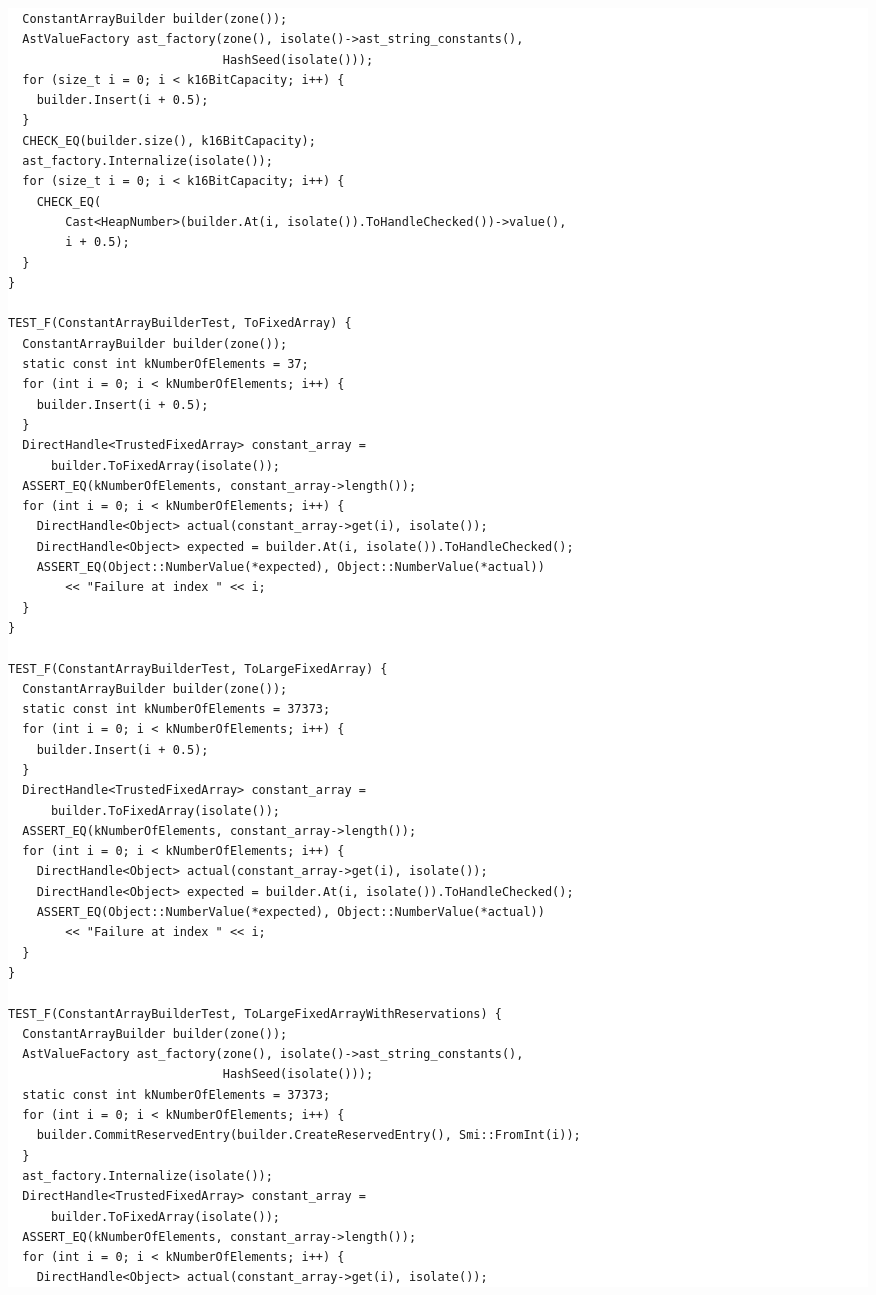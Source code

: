 ```
  ConstantArrayBuilder builder(zone());
  AstValueFactory ast_factory(zone(), isolate()->ast_string_constants(),
                              HashSeed(isolate()));
  for (size_t i = 0; i < k16BitCapacity; i++) {
    builder.Insert(i + 0.5);
  }
  CHECK_EQ(builder.size(), k16BitCapacity);
  ast_factory.Internalize(isolate());
  for (size_t i = 0; i < k16BitCapacity; i++) {
    CHECK_EQ(
        Cast<HeapNumber>(builder.At(i, isolate()).ToHandleChecked())->value(),
        i + 0.5);
  }
}

TEST_F(ConstantArrayBuilderTest, ToFixedArray) {
  ConstantArrayBuilder builder(zone());
  static const int kNumberOfElements = 37;
  for (int i = 0; i < kNumberOfElements; i++) {
    builder.Insert(i + 0.5);
  }
  DirectHandle<TrustedFixedArray> constant_array =
      builder.ToFixedArray(isolate());
  ASSERT_EQ(kNumberOfElements, constant_array->length());
  for (int i = 0; i < kNumberOfElements; i++) {
    DirectHandle<Object> actual(constant_array->get(i), isolate());
    DirectHandle<Object> expected = builder.At(i, isolate()).ToHandleChecked();
    ASSERT_EQ(Object::NumberValue(*expected), Object::NumberValue(*actual))
        << "Failure at index " << i;
  }
}

TEST_F(ConstantArrayBuilderTest, ToLargeFixedArray) {
  ConstantArrayBuilder builder(zone());
  static const int kNumberOfElements = 37373;
  for (int i = 0; i < kNumberOfElements; i++) {
    builder.Insert(i + 0.5);
  }
  DirectHandle<TrustedFixedArray> constant_array =
      builder.ToFixedArray(isolate());
  ASSERT_EQ(kNumberOfElements, constant_array->length());
  for (int i = 0; i < kNumberOfElements; i++) {
    DirectHandle<Object> actual(constant_array->get(i), isolate());
    DirectHandle<Object> expected = builder.At(i, isolate()).ToHandleChecked();
    ASSERT_EQ(Object::NumberValue(*expected), Object::NumberValue(*actual))
        << "Failure at index " << i;
  }
}

TEST_F(ConstantArrayBuilderTest, ToLargeFixedArrayWithReservations) {
  ConstantArrayBuilder builder(zone());
  AstValueFactory ast_factory(zone(), isolate()->ast_string_constants(),
                              HashSeed(isolate()));
  static const int kNumberOfElements = 37373;
  for (int i = 0; i < kNumberOfElements; i++) {
    builder.CommitReservedEntry(builder.CreateReservedEntry(), Smi::FromInt(i));
  }
  ast_factory.Internalize(isolate());
  DirectHandle<TrustedFixedArray> constant_array =
      builder.ToFixedArray(isolate());
  ASSERT_EQ(kNumberOfElements, constant_array->length());
  for (int i = 0; i < kNumberOfElements; i++) {
    DirectHandle<Object> actual(constant_array->get(i), isolate());
```